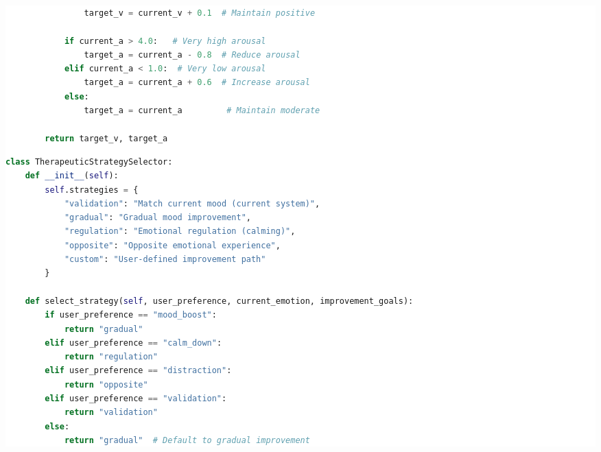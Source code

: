 ```python
                target_v = current_v + 0.1  # Maintain positive
                
            if current_a > 4.0:   # Very high arousal
                target_a = current_a - 0.8  # Reduce arousal
            elif current_a < 1.0:  # Very low arousal
                target_a = current_a + 0.6  # Increase arousal
            else:
                target_a = current_a         # Maintain moderate
                
        return target_v, target_a
```

```python
class TherapeuticStrategySelector:
    def __init__(self):
        self.strategies = {
            "validation": "Match current mood (current system)",
            "gradual": "Gradual mood improvement",
            "regulation": "Emotional regulation (calming)",
            "opposite": "Opposite emotional experience",
            "custom": "User-defined improvement path"
        }
    
    def select_strategy(self, user_preference, current_emotion, improvement_goals):
        if user_preference == "mood_boost":
            return "gradual"
        elif user_preference == "calm_down":
            return "regulation"
        elif user_preference == "distraction":
            return "opposite"
        elif user_preference == "validation":
            return "validation"
        else:
            return "gradual"  # Default to gradual improvement
```

